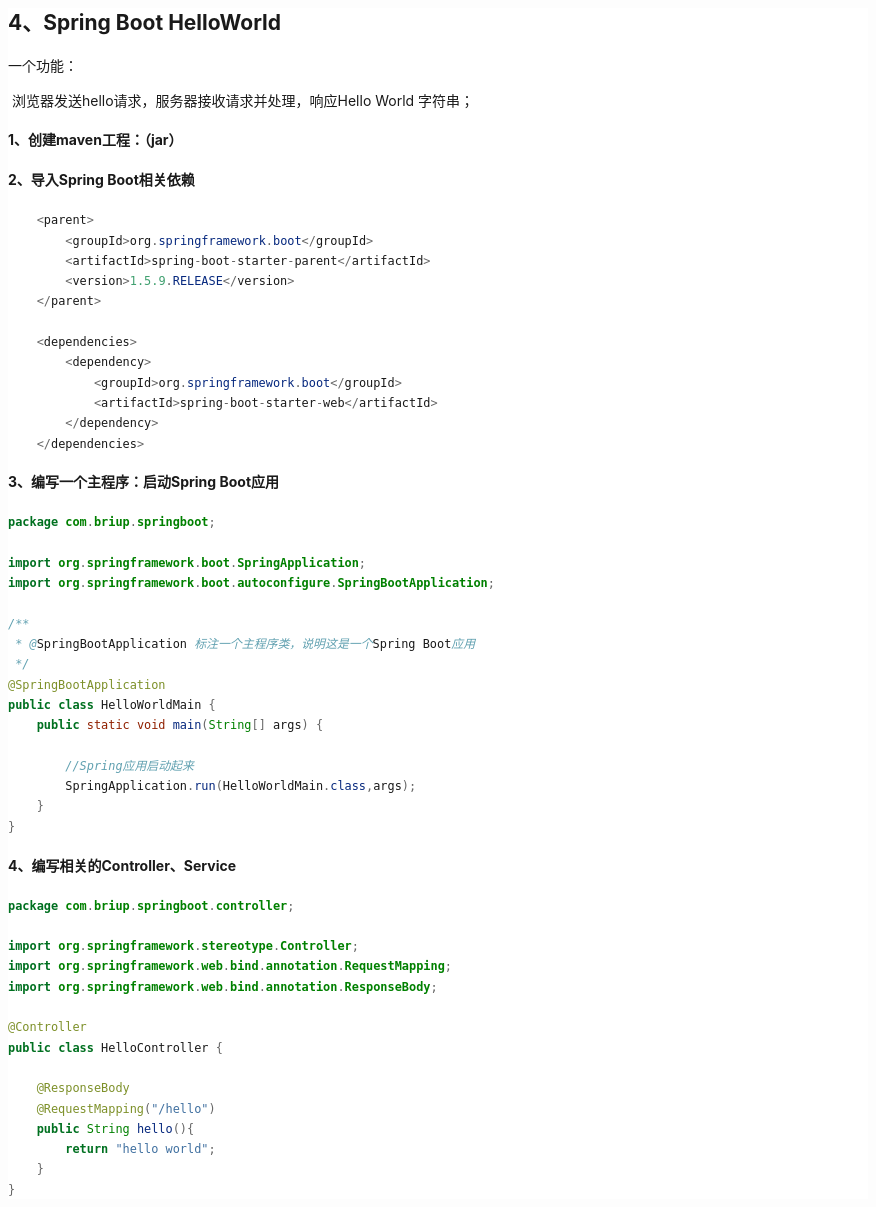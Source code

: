## 4、Spring Boot HelloWorld

一个功能：

​	浏览器发送hello请求，服务器接收请求并处理，响应Hello World 字符串；

#### 	1、创建maven工程：（jar）

#### 	2、导入Spring Boot相关依赖

```java
    <parent>
        <groupId>org.springframework.boot</groupId>
        <artifactId>spring-boot-starter-parent</artifactId>
        <version>1.5.9.RELEASE</version>
    </parent>

    <dependencies>
        <dependency>
            <groupId>org.springframework.boot</groupId>
            <artifactId>spring-boot-starter-web</artifactId>
        </dependency>
    </dependencies>
```

#### 	3、编写一个主程序：启动Spring Boot应用

```java
package com.briup.springboot;

import org.springframework.boot.SpringApplication;
import org.springframework.boot.autoconfigure.SpringBootApplication;

/**
 * @SpringBootApplication 标注一个主程序类，说明这是一个Spring Boot应用
 */
@SpringBootApplication
public class HelloWorldMain {
    public static void main(String[] args) {

        //Spring应用启动起来
        SpringApplication.run(HelloWorldMain.class,args);
    }
}

```

#### 4、编写相关的Controller、Service

```java
package com.briup.springboot.controller;

import org.springframework.stereotype.Controller;
import org.springframework.web.bind.annotation.RequestMapping;
import org.springframework.web.bind.annotation.ResponseBody;

@Controller
public class HelloController {

    @ResponseBody
    @RequestMapping("/hello")
    public String hello(){
        return "hello world";
    }
}

```